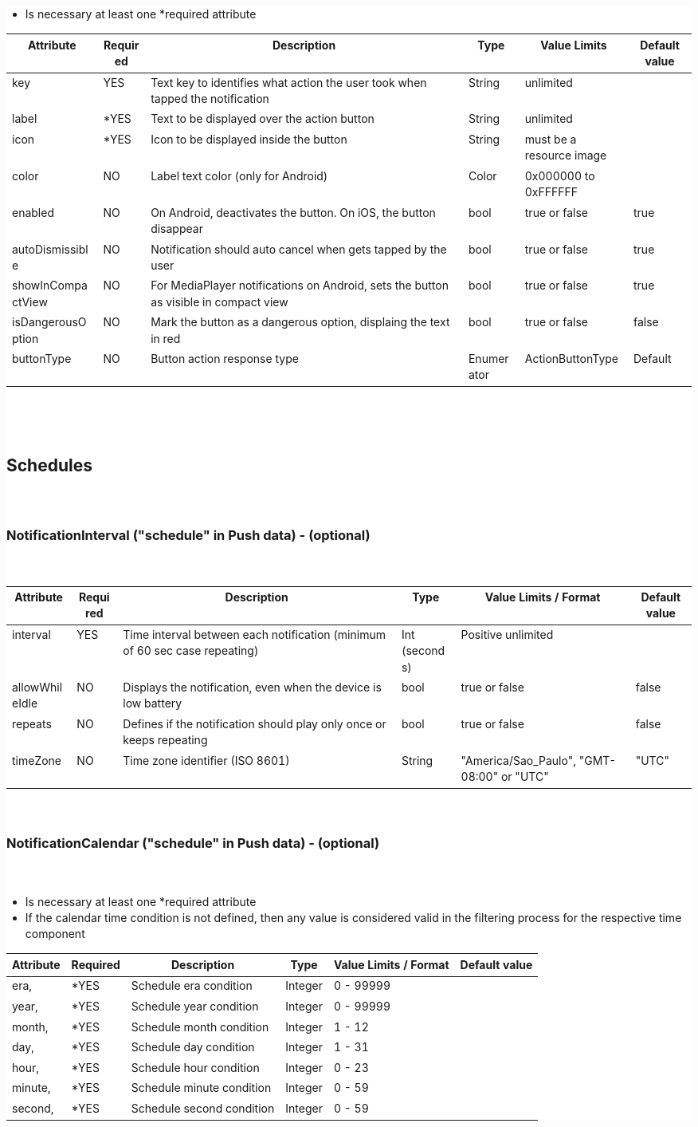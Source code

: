 * Is necessary at least one *required attribute

| Attribute     | Required | Description                                                                   | Type                  | Value Limits             | Default value           |
| ------------- | -------- | ----------------------------------------------------------------------------- | --------------------- | -----------------------  | ----------------------- |
| key 		    |    YES   | Text key to identifies what action the user took when tapped the notification | String                | unlimited                |                         |
| label 		|   *YES   | Text to be displayed over the action button                                   | String                | unlimited                |                         |
| icon 		    |   *YES   | Icon to be displayed inside the button                                        | String                | must be a resource image |                         |
| color 		|     NO   | Label text color (only for Android)                                           | Color                 | 0x000000 to 0xFFFFFF     |                         |
| enabled 	    |     NO   | On Android, deactivates the button. On iOS, the button disappear              | bool                  | true or false            | true                    |
| autoDismissible    | NO  | Notification should auto cancel when gets tapped by the user                  | bool                  | true or false            | true                    |
| showInCompactView  | NO  | For MediaPlayer notifications on Android, sets the button as visible in compact view | bool           | true or false            | true                    |
| isDangerousOption  | NO  | Mark the button as a dangerous option, displaing the text in red              | bool                  | true or false            | false                   |
| buttonType 	|     NO   | Button action response type                                                   | Enumerator            | ActionButtonType         | Default                 |

<br>
<br>

## Schedules

<br>

### NotificationInterval ("schedule" in Push data) - (optional)
<br>

| Attribute       | Required | Description                                                                | Type            | Value Limits / Format | Default value   |
| --------------- | -------- | -------------------------------------------------------------------------- | --------------- | --------------------- | --------------- |
| interval        |    YES   | Time interval between each notification (minimum of 60 sec case repeating) | Int (seconds)   | Positive unlimited    |                 |
| allowWhileIdle  |     NO   | Displays the notification, even when the device is low battery             | bool            | true or false         | false           |
| repeats         |     NO   | Defines if the notification should play only once or keeps repeating       | bool            | true or false         | false           |
| timeZone        |     NO   | Time zone identifier (ISO 8601)                                            | String          | "America/Sao_Paulo", "GMT-08:00" or "UTC" | "UTC" |

<br>

### NotificationCalendar ("schedule" in Push data) - (optional)
<br>

* Is necessary at least one *required attribute
* If the calendar time condition is not defined, then any value is considered valid in the filtering process for the respective time component

| Attribute       	 | Required | Description                                                          | Type       | Value Limits / Format | Default value   |
| ------------------ | -------- | -------------------------------------------------------------------- | ---------- | --------------------- | --------------- |
| era,               |   *YES   | Schedule era condition                                               | Integer    | 0 - 99999             |                 |
| year,              |   *YES   | Schedule year condition                                              | Integer    | 0 - 99999             |                 |
| month,             |   *YES   | Schedule month condition                                             | Integer    | 1 - 12                |                 |
| day,               |   *YES   | Schedule day condition                                               | Integer    | 1 - 31                |                 |
| hour,              |   *YES   | Schedule hour condition                                              | Integer    | 0 - 23                |                 |
| minute,            |   *YES   | Schedule minute condition                                            | Integer    | 0 - 59                |                 |
| second,            |   *YES   | Schedule second condition                                            | Integer    | 0 - 59                |                 |